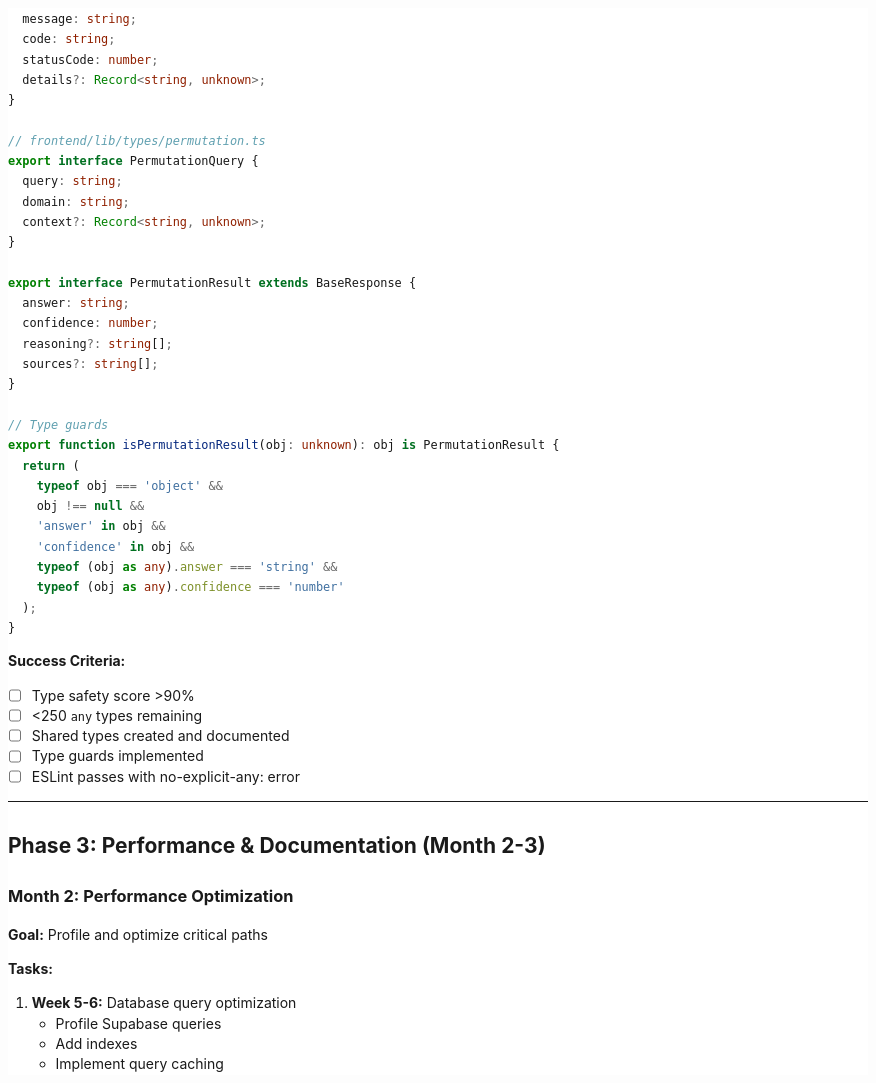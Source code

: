 ```typescript
  message: string;
  code: string;
  statusCode: number;
  details?: Record<string, unknown>;
}

// frontend/lib/types/permutation.ts
export interface PermutationQuery {
  query: string;
  domain: string;
  context?: Record<string, unknown>;
}

export interface PermutationResult extends BaseResponse {
  answer: string;
  confidence: number;
  reasoning?: string[];
  sources?: string[];
}

// Type guards
export function isPermutationResult(obj: unknown): obj is PermutationResult {
  return (
    typeof obj === 'object' &&
    obj !== null &&
    'answer' in obj &&
    'confidence' in obj &&
    typeof (obj as any).answer === 'string' &&
    typeof (obj as any).confidence === 'number'
  );
}
```

**Success Criteria:**
- [ ] Type safety score >90%
- [ ] <250 `any` types remaining
- [ ] Shared types created and documented
- [ ] Type guards implemented
- [ ] ESLint passes with no-explicit-any: error

---

## Phase 3: Performance & Documentation (Month 2-3)

### Month 2: Performance Optimization

**Goal:** Profile and optimize critical paths

**Tasks:**
1. **Week 5-6:** Database query optimization
   - Profile Supabase queries
   - Add indexes
   - Implement query caching
